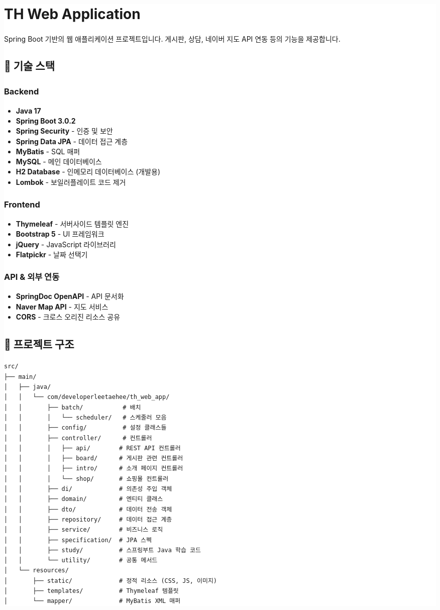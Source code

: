 # TH Web Application

Spring Boot 기반의 웹 애플리케이션 프로젝트입니다. 게시판, 상담, 네이버 지도 API 연동 등의 기능을 제공합니다.

## 🚀 기술 스택

### Backend
- **Java 17**
- **Spring Boot 3.0.2**
- **Spring Security** - 인증 및 보안
- **Spring Data JPA** - 데이터 접근 계층
- **MyBatis** - SQL 매퍼
- **MySQL** - 메인 데이터베이스
- **H2 Database** - 인메모리 데이터베이스 (개발용)
- **Lombok** - 보일러플레이트 코드 제거

### Frontend
- **Thymeleaf** - 서버사이드 템플릿 엔진
- **Bootstrap 5** - UI 프레임워크
- **jQuery** - JavaScript 라이브러리
- **Flatpickr** - 날짜 선택기

### API & 외부 연동
- **SpringDoc OpenAPI** - API 문서화
- **Naver Map API** - 지도 서비스
- **CORS** - 크로스 오리진 리소스 공유

## 📁 프로젝트 구조

```
src/
├── main/
│   ├── java/
│   │   └── com/developerleetaehee/th_web_app/
│   │       ├── batch/           # 배치
│   │       │   └── scheduler/   # 스케줄러 모음
│   │       ├── config/          # 설정 클래스들
│   │       ├── controller/      # 컨트롤러
│   │       │   ├── api/        # REST API 컨트롤러
│   │       │   ├── board/      # 게시판 관련 컨트롤러
│   │       │   ├── intro/      # 소개 페이지 컨트롤러
│   │       │   └── shop/       # 쇼핑몰 컨트롤러
│   │       ├── di/             # 의존성 주입 객체 
│   │       ├── domain/         # 엔티티 클래스
│   │       ├── dto/            # 데이터 전송 객체
│   │       ├── repository/     # 데이터 접근 계층
│   │       ├── service/        # 비즈니스 로직
│   │       ├── specification/  # JPA 스펙
│   │       ├── study/          # 스프링부트 Java 학습 코드
│   │       └── utility/        # 공통 메서드
│   └── resources/
│       ├── static/             # 정적 리소스 (CSS, JS, 이미지)
│       ├── templates/          # Thymeleaf 템플릿
│       └── mapper/             # MyBatis XML 매퍼
```
